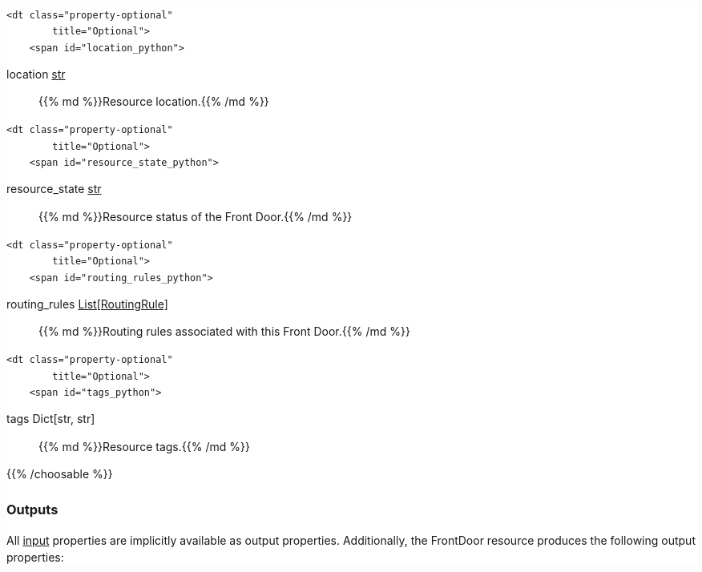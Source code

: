     <dt class="property-optional"
            title="Optional">
        <span id="location_python">
<a href="#location_python" style="color: inherit; text-decoration: inherit;">location</a>
</span> 
        <span class="property-indicator"></span>
        <span class="property-type"><a href="https://docs.python.org/3/library/stdtypes.html">str</a></span>
    </dt>
    <dd>{{% md %}}Resource location.{{% /md %}}</dd>

    <dt class="property-optional"
            title="Optional">
        <span id="resource_state_python">
<a href="#resource_state_python" style="color: inherit; text-decoration: inherit;">resource_<wbr>state</a>
</span> 
        <span class="property-indicator"></span>
        <span class="property-type"><a href="https://docs.python.org/3/library/stdtypes.html">str</a></span>
    </dt>
    <dd>{{% md %}}Resource status of the Front Door.{{% /md %}}</dd>

    <dt class="property-optional"
            title="Optional">
        <span id="routing_rules_python">
<a href="#routing_rules_python" style="color: inherit; text-decoration: inherit;">routing_<wbr>rules</a>
</span> 
        <span class="property-indicator"></span>
        <span class="property-type"><a href="#routingrule">List[Routing<wbr>Rule]</a></span>
    </dt>
    <dd>{{% md %}}Routing rules associated with this Front Door.{{% /md %}}</dd>

    <dt class="property-optional"
            title="Optional">
        <span id="tags_python">
<a href="#tags_python" style="color: inherit; text-decoration: inherit;">tags</a>
</span> 
        <span class="property-indicator"></span>
        <span class="property-type">Dict[str, str]</span>
    </dt>
    <dd>{{% md %}}Resource tags.{{% /md %}}</dd>

</dl>
{{% /choosable %}}






### Outputs

All [input](#inputs) properties are implicitly available as output properties. Additionally, the FrontDoor resource produces the following output properties:
